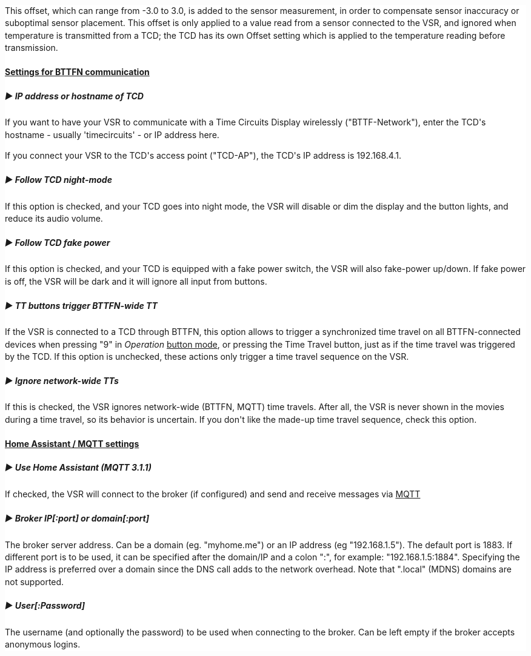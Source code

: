 This offset, which can range from -3.0 to 3.0, is added to the sensor measurement, in order to compensate sensor inaccuracy or suboptimal sensor placement. This offset is only applied to a value read from a sensor connected to the VSR, and ignored when temperature is transmitted from a TCD; the TCD has its own Offset setting which is applied to the temperature reading before transmission.

#### <ins>Settings for BTTFN communication</ins>

##### &#9654; IP address or hostname of TCD

If you want to have your VSR to communicate with a Time Circuits Display wirelessly ("BTTF-Network"), enter the TCD's hostname - usually 'timecircuits' - or IP address here.

If you connect your VSR to the TCD's access point ("TCD-AP"), the TCD's IP address is 192.168.4.1.

##### &#9654; Follow TCD night-mode

If this option is checked, and your TCD goes into night mode, the VSR will disable or dim the display and the button lights, and reduce its audio volume.

##### &#9654; Follow TCD fake power

If this option is checked, and your TCD is equipped with a fake power switch, the VSR will also fake-power up/down. If fake power is off, the VSR will be dark and it will ignore all input from buttons.

##### &#9654; TT buttons trigger BTTFN-wide TT

If the VSR is connected to a TCD through BTTFN, this option allows to trigger a synchronized time travel on all BTTFN-connected devices when pressing "9" in _Operation_ [button mode](#button-modes), or pressing the Time Travel button, just as if the time travel was triggered by the TCD. If this option is unchecked, these actions only trigger a time travel sequence on the VSR.

##### &#9654; Ignore network-wide TTs

If this is checked, the VSR ignores network-wide (BTTFN, MQTT) time travels. After all, the VSR is never shown in the movies during a time travel, so its behavior is uncertain. If you don't like the made-up time travel sequence, check this option.

#### <ins>Home Assistant / MQTT settings</ins>

##### &#9654; Use Home Assistant (MQTT 3.1.1)

If checked, the VSR will connect to the broker (if configured) and send and receive messages via [MQTT](#home-assistant--mqtt)

##### &#9654; Broker IP[:port] or domain[:port]

The broker server address. Can be a domain (eg. "myhome.me") or an IP address (eg "192.168.1.5"). The default port is 1883. If different port is to be used, it can be specified after the domain/IP and a colon ":", for example: "192.168.1.5:1884". Specifying the IP address is preferred over a domain since the DNS call adds to the network overhead. Note that ".local" (MDNS) domains are not supported.

##### &#9654; User[:Password]

The username (and optionally the password) to be used when connecting to the broker. Can be left empty if the broker accepts anonymous logins.
